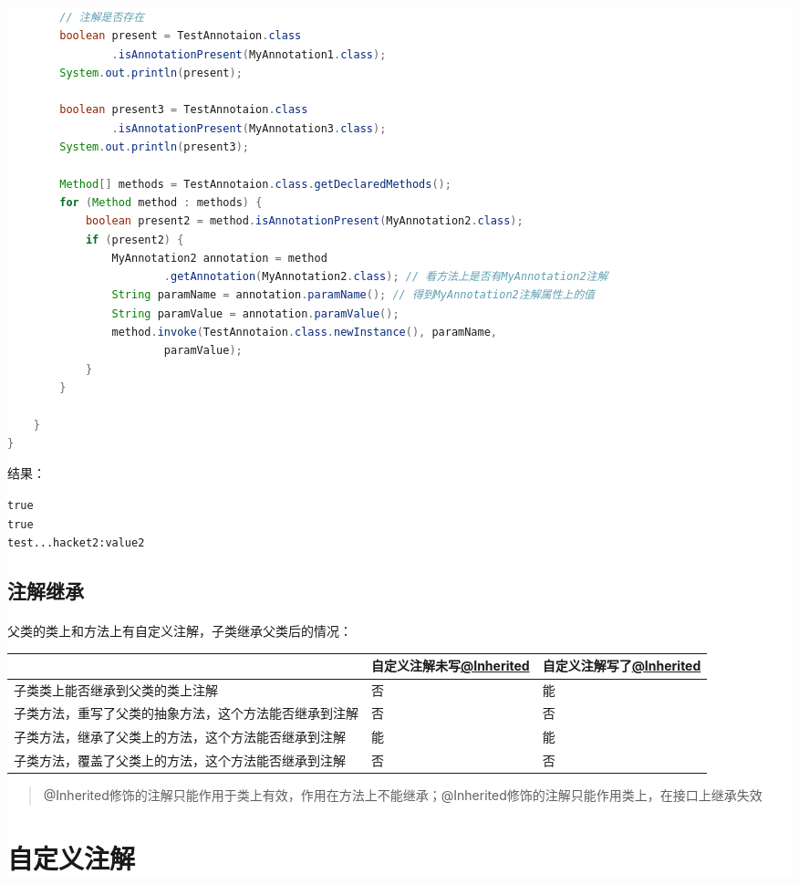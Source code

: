 ```java
        // 注解是否存在
        boolean present = TestAnnotaion.class
                .isAnnotationPresent(MyAnnotation1.class);
        System.out.println(present);
        
        boolean present3 = TestAnnotaion.class
                .isAnnotationPresent(MyAnnotation3.class);
        System.out.println(present3);

        Method[] methods = TestAnnotaion.class.getDeclaredMethods();
        for (Method method : methods) {
            boolean present2 = method.isAnnotationPresent(MyAnnotation2.class);
            if (present2) {
                MyAnnotation2 annotation = method
                        .getAnnotation(MyAnnotation2.class); // 看方法上是否有MyAnnotation2注解
                String paramName = annotation.paramName(); // 得到MyAnnotation2注解属性上的值
                String paramValue = annotation.paramValue();
                method.invoke(TestAnnotaion.class.newInstance(), paramName,
                        paramValue);
            }
        }

    }
}
```

结果：

```
true
true
test...hacket2:value2
```

## 注解继承

父类的类上和方法上有自定义注解，子类继承父类后的情况：

|                             | 自定义注解未写[@Inherited ](/Inherited) | 自定义注解写了[@Inherited ](/Inherited) |
| --------------------------- | -------------------------------- | -------------------------------- |
| 子类类上能否继承到父类的类上注解            | 否                                | 能                                |
| 子类方法，重写了父类的抽象方法，这个方法能否继承到注解 | 否                                | 否                                |
| 子类方法，继承了父类上的方法，这个方法能否继承到注解  | 能                                | 能                                |
| 子类方法，覆盖了父类上的方法，这个方法能否继承到注解  | 否                                | 否                                |

> @Inherited修饰的注解只能作用于类上有效，作用在方法上不能继承；@Inherited修饰的注解只能作用类上，在接口上继承失效

# 自定义注解
